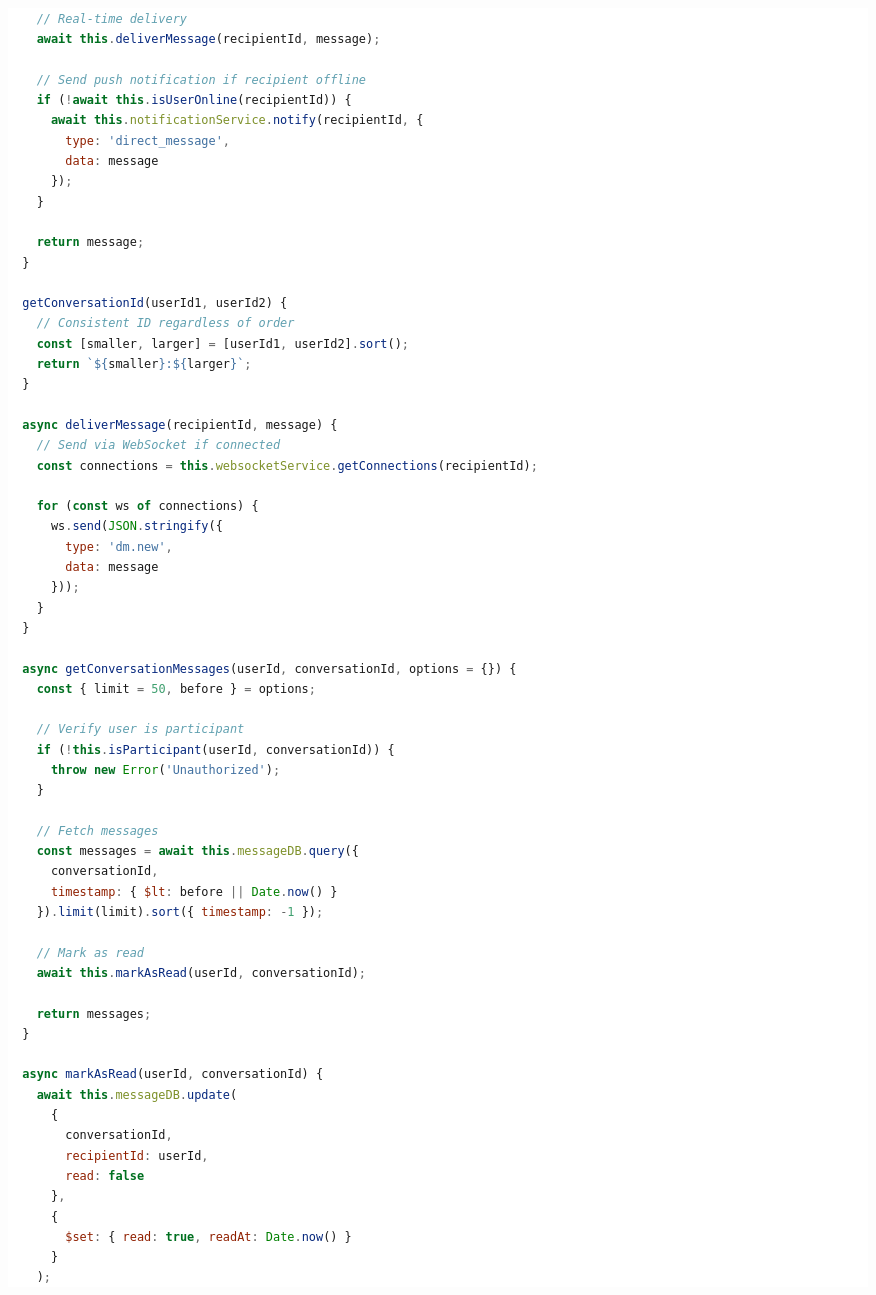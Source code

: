 ```javascript
    // Real-time delivery
    await this.deliverMessage(recipientId, message);

    // Send push notification if recipient offline
    if (!await this.isUserOnline(recipientId)) {
      await this.notificationService.notify(recipientId, {
        type: 'direct_message',
        data: message
      });
    }

    return message;
  }

  getConversationId(userId1, userId2) {
    // Consistent ID regardless of order
    const [smaller, larger] = [userId1, userId2].sort();
    return `${smaller}:${larger}`;
  }

  async deliverMessage(recipientId, message) {
    // Send via WebSocket if connected
    const connections = this.websocketService.getConnections(recipientId);
    
    for (const ws of connections) {
      ws.send(JSON.stringify({
        type: 'dm.new',
        data: message
      }));
    }
  }

  async getConversationMessages(userId, conversationId, options = {}) {
    const { limit = 50, before } = options;

    // Verify user is participant
    if (!this.isParticipant(userId, conversationId)) {
      throw new Error('Unauthorized');
    }

    // Fetch messages
    const messages = await this.messageDB.query({
      conversationId,
      timestamp: { $lt: before || Date.now() }
    }).limit(limit).sort({ timestamp: -1 });

    // Mark as read
    await this.markAsRead(userId, conversationId);

    return messages;
  }

  async markAsRead(userId, conversationId) {
    await this.messageDB.update(
      {
        conversationId,
        recipientId: userId,
        read: false
      },
      {
        $set: { read: true, readAt: Date.now() }
      }
    );
```
